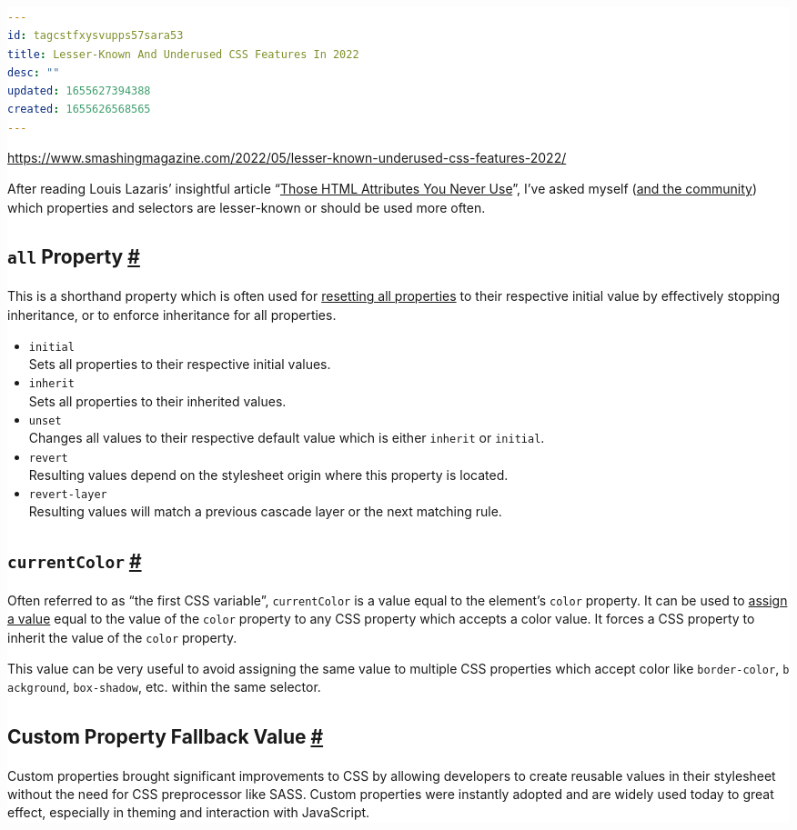 ```yaml
---
id: tagcstfxysvupps57sara53
title: Lesser-Known And Underused CSS Features In 2022
desc: ""
updated: 1655627394388
created: 1655626568565
---
```


https://www.smashingmagazine.com/2022/05/lesser-known-underused-css-features-2022/

After reading Louis Lazaris’ insightful article “[Those HTML Attributes You Never Use](https://www.smashingmagazine.com/2022/03/html-attributes-you-never-use/)”, I’ve asked myself ([and the community](https://twitter.com/AdrianBeceDev/status/1511312060780630019)) which properties and selectors are lesser-known or should be used more often.

## `all` Property [#](https://www.smashingmagazine.com/2022/05/lesser-known-underused-css-features-2022/#all-property)

This is a shorthand property which is often used for [resetting all properties](https://developer.mozilla.org/en-US/docs/Web/CSS/all) to their respective initial value by effectively stopping inheritance, or to enforce inheritance for all properties.

- `initial`  
   Sets all properties to their respective initial values.
- `inherit`  
   Sets all properties to their inherited values.
- `unset`  
   Changes all values to their respective default value which is either `inherit` or `initial`.
- `revert`  
   Resulting values depend on the stylesheet origin where this property is located.
- `revert-layer`  
   Resulting values will match a previous cascade layer or the next matching rule.

## `currentColor` [#](https://www.smashingmagazine.com/2022/05/lesser-known-underused-css-features-2022/#currentcolor)

Often referred to as “the first CSS variable”, `currentColor` is a value equal to the element’s `color` property. It can be used to [assign a value](https://developer.mozilla.org/en-US/docs/Web/CSS/color_value#currentcolor_keyword) equal to the value of the `color` property to any CSS property which accepts a color value. It forces a CSS property to inherit the value of the `color` property.

This value can be very useful to avoid assigning the same value to multiple CSS properties which accept color like `border-color`, `background`, `box-shadow`, etc. within the same selector.

## Custom Property Fallback Value [#](https://www.smashingmagazine.com/2022/05/lesser-known-underused-css-features-2022/#custom-property-fallback-value)

Custom properties brought significant improvements to CSS by allowing developers to create reusable values in their stylesheet without the need for CSS preprocessor like SASS. Custom properties were instantly adopted and are widely used today to great effect, especially in theming and interaction with JavaScript.

